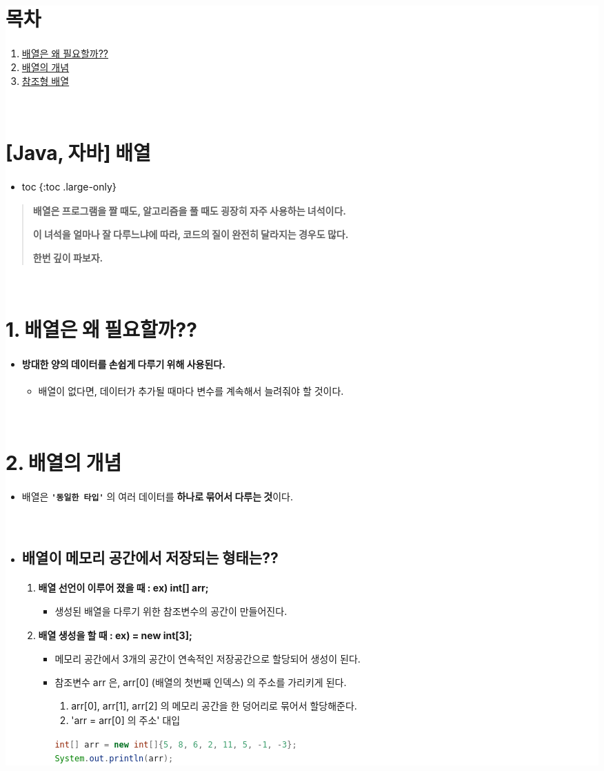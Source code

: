 # 목차

1. [배열은 왜 필요할까??](#1-배열은-왜-필요할까) <br/>
2. [배열의 개념](#2-배열의-개념) <br/>
3. [참조형 배열](#3-참조형-배열) <br/>

<br/>

# [Java, 자바] 배열

* toc
{:toc .large-only}

> **배열은 프로그램을 짤 때도, 알고리즘을 풀 때도 굉장히 자주 사용하는 녀석이다.**
>
> **이 녀석을 얼마나 잘 다루느냐에 따라, 코드의 질이 완전히 달라지는 경우도 많다.**
>
> **한번 깊이 파보자.**

<br/>

# 1. 배열은 왜 필요할까??

- #### 방대한 양의 데이터를 손쉽게 다루기 위해 사용된다.

  - 배열이 없다면, 데이터가 추가될 때마다 변수를 계속해서 늘려줘야 할 것이다.

<br/>

# 2. 배열의 개념

- 배열은 <code><strong>'동일한 타입'</strong></code> 의 여러 데이터를 **하나로 묶어서 다루는 것**이다.

  <br/>

- ## 배열이 메모리 공간에서 저장되는 형태는??

  1. **배열 선언이 이루어 졌을 때 : ex) int[] arr;**

       - 생성된 배열을 다루기 위한 참조변수의 공간이 만들어진다.

         

  2. **배열 생성을 할 때 : ex) = new int[3];**

     - 메모리 공간에서 3개의 공간이 연속적인 저장공간으로 할당되어 생성이 된다.

     - 참조변수 arr 은, arr[0] (배열의 첫번째 인덱스) 의 주소를 가리키게 된다.

       1. arr[0], arr[1], arr[2] 의 메모리 공간을 한 덩어리로 묶어서 할당해준다.
       2. 'arr = arr[0] 의 주소' 대입

       ```java
       int[] arr = new int[]{5, 8, 6, 2, 11, 5, -1, -3};
       System.out.println(arr);
       
